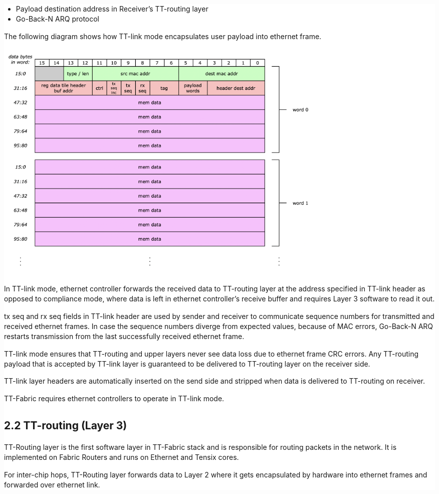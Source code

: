 * Payload destination address in Receiver’s TT-routing layer
* Go-Back-N ARQ protocol

The following diagram shows how TT-link mode encapsulates user payload into ethernet frame.

![](images/image004.png)

In TT-link mode, ethernet controller forwards the received data to TT-routing layer at the address specified in TT-link header as opposed to compliance mode, where data is left in ethernet controller’s receive buffer and requires Layer 3 software to read it out.

tx seq and rx seq fields in TT-link header are used by sender and receiver to communicate sequence numbers for transmitted and received ethernet frames. In case the sequence numbers diverge from expected values, because of MAC errors, Go-Back-N ARQ restarts transmission from the last successfully received ethernet frame.

TT-link mode ensures that TT-routing and upper layers never see data loss due to ethernet frame CRC errors. Any TT-routing payload that is accepted by TT-link layer is guaranteed to be delivered to TT-routing layer on the receiver side.

TT-link layer headers are automatically inserted on the send side and stripped when data is delivered to TT-routing on receiver.

TT-Fabric requires ethernet controllers to operate in TT-link mode.

## 2.2 TT-routing (Layer 3) <a id="layer_3"></a>

TT-Routing layer is the first software layer in TT-Fabric stack and is responsible for routing packets in the network. It is implemented on Fabric Routers and runs on Ethernet and Tensix cores.

For inter-chip hops, TT-Routing layer forwards data to Layer 2 where it gets encapsulated by hardware into ethernet frames and forwarded over ethernet link.
